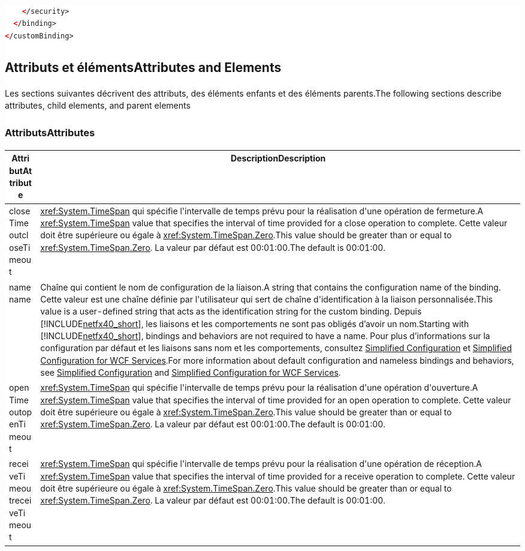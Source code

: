 ```xml  
    </security>
  </binding>
</customBinding>
```  
  
## <a name="attributes-and-elements"></a><span data-ttu-id="84461-108">Attributs et éléments</span><span class="sxs-lookup"><span data-stu-id="84461-108">Attributes and Elements</span></span>  
 <span data-ttu-id="84461-109">Les sections suivantes décrivent des attributs, des éléments enfants et des éléments parents.</span><span class="sxs-lookup"><span data-stu-id="84461-109">The following sections describe attributes, child elements, and parent elements</span></span>  
  
### <a name="attributes"></a><span data-ttu-id="84461-110">Attributs</span><span class="sxs-lookup"><span data-stu-id="84461-110">Attributes</span></span>  
  
|<span data-ttu-id="84461-111">Attribut</span><span class="sxs-lookup"><span data-stu-id="84461-111">Attribute</span></span>|<span data-ttu-id="84461-112">Description</span><span class="sxs-lookup"><span data-stu-id="84461-112">Description</span></span>|  
|---------------|-----------------|  
|<span data-ttu-id="84461-113">closeTimeout</span><span class="sxs-lookup"><span data-stu-id="84461-113">closeTimeout</span></span>|<span data-ttu-id="84461-114"><xref:System.TimeSpan> qui spécifie l'intervalle de temps prévu pour la réalisation d'une opération de fermeture.</span><span class="sxs-lookup"><span data-stu-id="84461-114">A <xref:System.TimeSpan> value that specifies the interval of time provided for a close operation to complete.</span></span> <span data-ttu-id="84461-115">Cette valeur doit être supérieure ou égale à <xref:System.TimeSpan.Zero>.</span><span class="sxs-lookup"><span data-stu-id="84461-115">This value should be greater than or equal to <xref:System.TimeSpan.Zero>.</span></span> <span data-ttu-id="84461-116">La valeur par défaut est 00:01:00.</span><span class="sxs-lookup"><span data-stu-id="84461-116">The default is 00:01:00.</span></span>|  
|<span data-ttu-id="84461-117">name</span><span class="sxs-lookup"><span data-stu-id="84461-117">name</span></span>|<span data-ttu-id="84461-118">Chaîne qui contient le nom de configuration de la liaison.</span><span class="sxs-lookup"><span data-stu-id="84461-118">A string that contains the configuration name of the binding.</span></span> <span data-ttu-id="84461-119">Cette valeur est une chaîne définie par l'utilisateur qui sert de chaîne d'identification à la liaison personnalisée.</span><span class="sxs-lookup"><span data-stu-id="84461-119">This value is a user-defined string that acts as the identification string for the custom binding.</span></span> <span data-ttu-id="84461-120">Depuis [!INCLUDE[netfx40_short](../../../../../includes/netfx40-short-md.md)], les liaisons et les comportements ne sont pas obligés d’avoir un nom.</span><span class="sxs-lookup"><span data-stu-id="84461-120">Starting with [!INCLUDE[netfx40_short](../../../../../includes/netfx40-short-md.md)], bindings and behaviors are not required to have a name.</span></span> <span data-ttu-id="84461-121">Pour plus d’informations sur la configuration par défaut et les liaisons sans nom et les comportements, consultez [Simplified Configuration](../../../../../docs/framework/wcf/simplified-configuration.md) et [Simplified Configuration for WCF Services](../../../../../docs/framework/wcf/samples/simplified-configuration-for-wcf-services.md).</span><span class="sxs-lookup"><span data-stu-id="84461-121">For more information about default configuration and nameless bindings and behaviors, see [Simplified Configuration](../../../../../docs/framework/wcf/simplified-configuration.md) and [Simplified Configuration for WCF Services](../../../../../docs/framework/wcf/samples/simplified-configuration-for-wcf-services.md).</span></span>|  
|<span data-ttu-id="84461-122">openTimeout</span><span class="sxs-lookup"><span data-stu-id="84461-122">openTimeout</span></span>|<span data-ttu-id="84461-123"><xref:System.TimeSpan> qui spécifie l'intervalle de temps prévu pour la réalisation d'une opération d'ouverture.</span><span class="sxs-lookup"><span data-stu-id="84461-123">A <xref:System.TimeSpan> value that specifies the interval of time provided for an open operation to complete.</span></span> <span data-ttu-id="84461-124">Cette valeur doit être supérieure ou égale à <xref:System.TimeSpan.Zero>.</span><span class="sxs-lookup"><span data-stu-id="84461-124">This value should be greater than or equal to <xref:System.TimeSpan.Zero>.</span></span> <span data-ttu-id="84461-125">La valeur par défaut est 00:01:00.</span><span class="sxs-lookup"><span data-stu-id="84461-125">The default is 00:01:00.</span></span>|  
|<span data-ttu-id="84461-126">receiveTimeout</span><span class="sxs-lookup"><span data-stu-id="84461-126">receiveTimeout</span></span>|<span data-ttu-id="84461-127"><xref:System.TimeSpan> qui spécifie l'intervalle de temps prévu pour la réalisation d'une opération de réception.</span><span class="sxs-lookup"><span data-stu-id="84461-127">A <xref:System.TimeSpan> value that specifies the interval of time provided for a receive operation to complete.</span></span> <span data-ttu-id="84461-128">Cette valeur doit être supérieure ou égale à <xref:System.TimeSpan.Zero>.</span><span class="sxs-lookup"><span data-stu-id="84461-128">This value should be greater than or equal to <xref:System.TimeSpan.Zero>.</span></span> <span data-ttu-id="84461-129">La valeur par défaut est 00:01:00.</span><span class="sxs-lookup"><span data-stu-id="84461-129">The default is 00:01:00.</span></span>|  